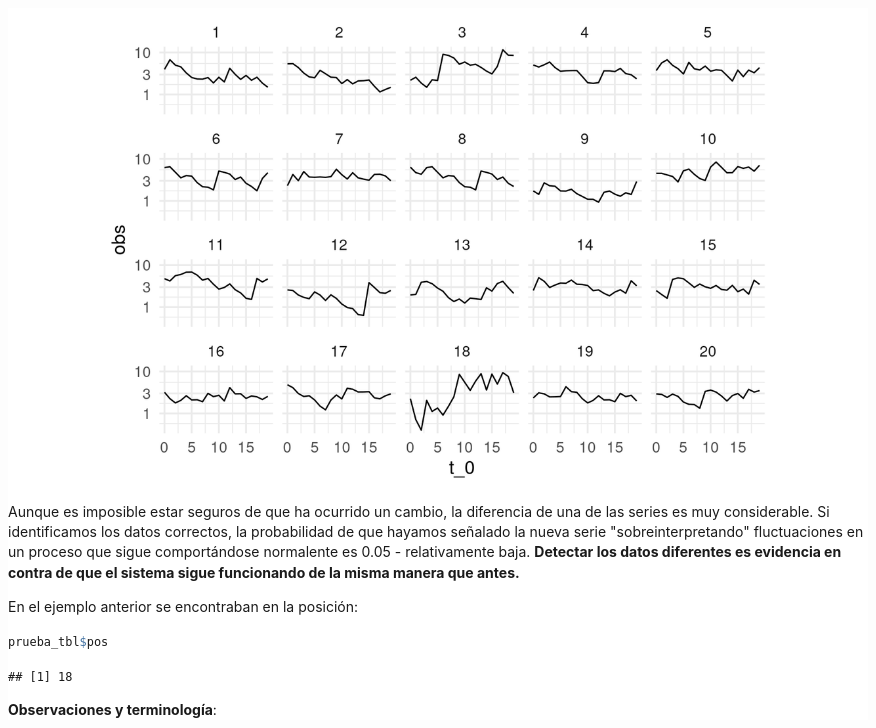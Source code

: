 <img src="03-pruebas-de-hipotesis_files/figure-html/unnamed-chunk-7-1.png" width="672" style="display: block; margin: auto;" />

Aunque es imposible estar seguros de que ha ocurrido un cambio, la diferencia de una de las
series es muy considerable. Si identificamos los datos correctos,
la probabilidad de que hayamos señalado la nueva serie "sobreinterpretando"
fluctuaciones en un proceso que sigue comportándose normalente es 0.05 - relativamente baja.
**Detectar los datos diferentes es evidencia en contra de que el sistema sigue funcionando de la misma
manera que antes.**

En el ejemplo anterior se encontraban en la posición:


```r
prueba_tbl$pos
```

```
## [1] 18
```


**Observaciones y terminología**:
